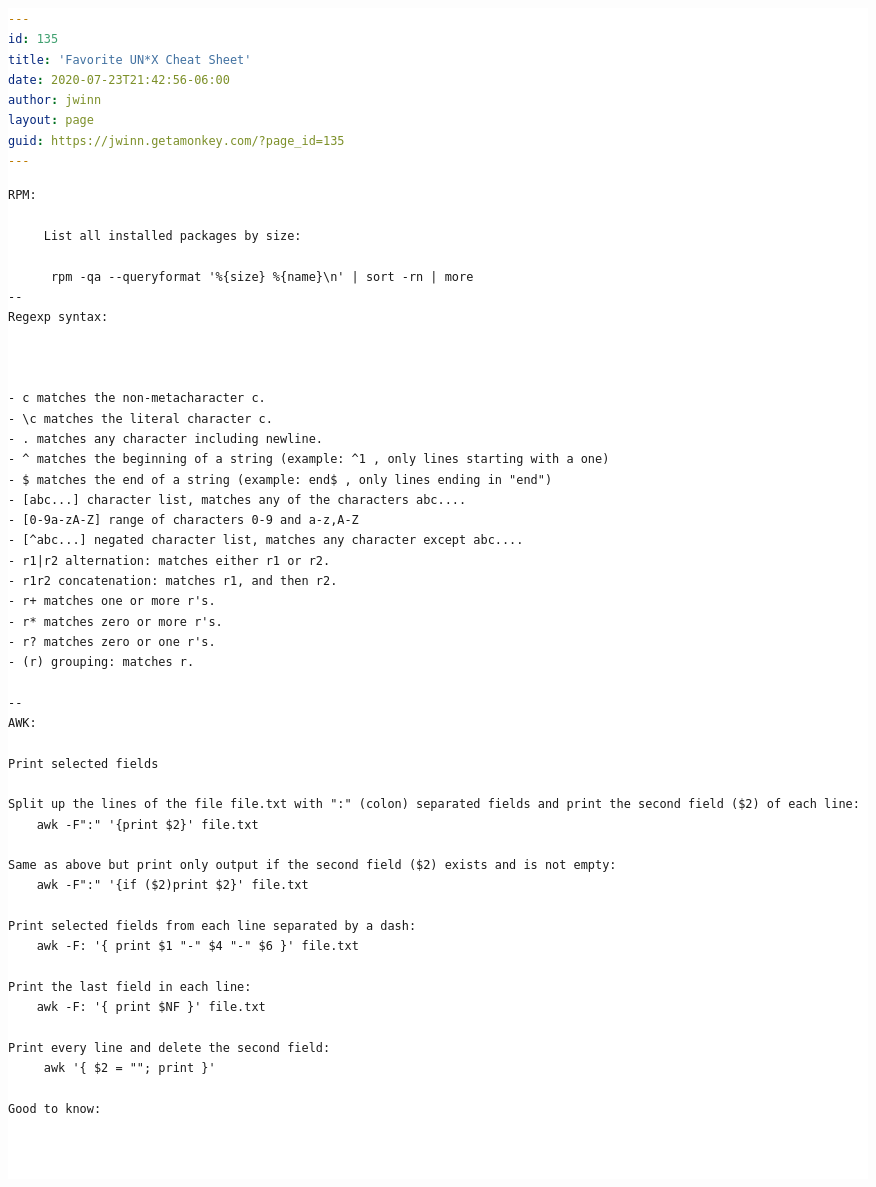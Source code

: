 ```yaml
---
id: 135
title: 'Favorite UN*X Cheat Sheet'
date: 2020-07-23T21:42:56-06:00
author: jwinn
layout: page
guid: https://jwinn.getamonkey.com/?page_id=135
---
```

<pre class="wp-block-code"><code>RPM:

     List all installed packages by size:

      rpm -qa --queryformat '%{size} %{name}\n' | sort -rn | more
--
Regexp syntax:



- c matches the non-metacharacter c.
- \c matches the literal character c.
- . matches any character including newline.
- ^ matches the beginning of a string (example: ^1 , only lines starting with a one)
- $ matches the end of a string (example: end$ , only lines ending in "end")
- [abc...] character list, matches any of the characters abc....
- [0-9a-zA-Z] range of characters 0-9 and a-z,A-Z
- [^abc...] negated character list, matches any character except abc....
- r1|r2 alternation: matches either r1 or r2.
- r1r2 concatenation: matches r1, and then r2.
- r+ matches one or more r's.
- r* matches zero or more r's.
- r? matches zero or one r's.
- (r) grouping: matches r.

--
AWK:

Print selected fields

Split up the lines of the file file.txt with ":" (colon) separated fields and print the second field ($2) of each line:
    awk -F":" '{print $2}' file.txt

Same as above but print only output if the second field ($2) exists and is not empty:
    awk -F":" '{if ($2)print $2}' file.txt

Print selected fields from each line separated by a dash:
    awk -F: '{ print $1 "-" $4 "-" $6 }' file.txt

Print the last field in each line:
    awk -F: '{ print $NF }' file.txt

Print every line and delete the second field:
     awk '{ $2 = ""; print }'

Good to know:
